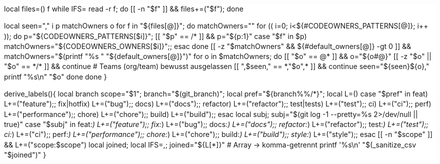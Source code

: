   local files=() f
  while IFS= read -r f; do [[ -n "$f" ]] && files+=("$f"); done

  local seen="," i p matchOwners o
  for f in "${files[@]}"; do
    matchOwners=""
    for (( i=0; i<${#CODEOWNERS_PATTERNS[@]}; i++ )); do
      p="${CODEOWNERS_PATTERNS[$i]}"; [[ "$p" == /* ]] && p="${p:1}"
      case "$f" in $p) matchOwners="${CODEOWNERS_OWNERS[$i]}";; esac
    done
    [[ -z "$matchOwners" && ${#default_owners[@]} -gt 0 ]] && matchOwners="$(printf "%s " "${default_owners[@]}")"
    for o in $matchOwners; do
      [[ "$o" == @* ]] && o="${o#@}"
      [[ -z "$o" || "$o" == */* ]] && continue   # Teams (org/team) bewusst ausgelassen
      [[ ",$seen," == *,"$o",* ]] && continue
      seen="${seen}${o},"
      printf "%s\n" "$o"
    done
  done
}

derive_labels(){
  local branch scope="$1"; branch="$(git_branch)"; local pref="${branch%%/*}"; local L=()
  case "$pref" in
    feat) L+=("feature");;
    fix|hotfix) L+=("bug");;
    docs) L+=("docs");;
    refactor) L+=("refactor");;
    test|tests) L+=("test");;
    ci) L+=("ci");;
    perf) L+=("performance");;
    chore) L+=("chore");;
    build) L+=("build");;
  esac
  local subj; subj="$(git log -1 --pretty=%s 2>/dev/null || true)"
  case "$subj" in
    feat:*) L+=("feature");;
    fix:*) L+=("bug");;
    docs:*) L+=("docs");;
    refactor:*) L+=("refactor");;
    test:*) L+=("test");;
    ci:*) L+=("ci");;
    perf:*) L+=("performance");;
    chore:*) L+=("chore");;
    build:*) L+=("build");;
    style:*) L+=("style");;
  esac
  [[ -n "$scope" ]] && L+=("scope:$scope")
  local joined; local IFS=,; joined="${L[*]}"           # Array → komma-getrennt
  printf '%s\n' "$(_sanitize_csv "$joined")"
}
